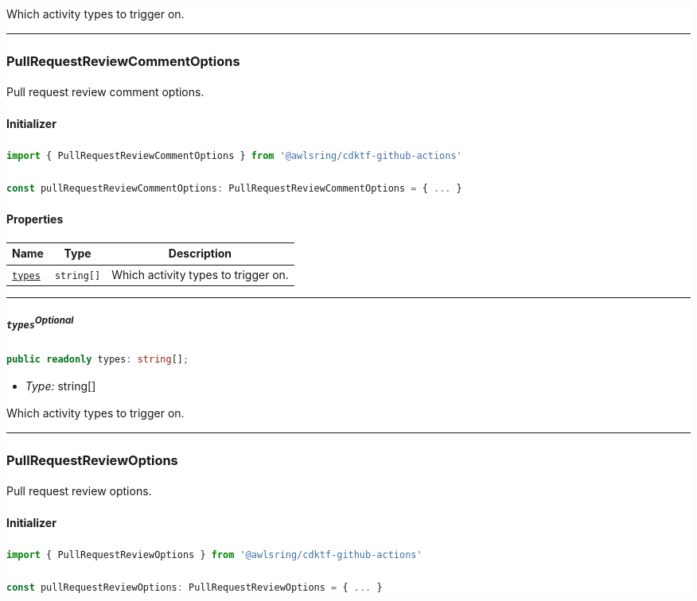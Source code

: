 Which activity types to trigger on.

---

### PullRequestReviewCommentOptions <a name="PullRequestReviewCommentOptions" id="@awlsring/cdktf-github-actions.PullRequestReviewCommentOptions"></a>

Pull request review comment options.

#### Initializer <a name="Initializer" id="@awlsring/cdktf-github-actions.PullRequestReviewCommentOptions.Initializer"></a>

```typescript
import { PullRequestReviewCommentOptions } from '@awlsring/cdktf-github-actions'

const pullRequestReviewCommentOptions: PullRequestReviewCommentOptions = { ... }
```

#### Properties <a name="Properties" id="Properties"></a>

| **Name** | **Type** | **Description** |
| --- | --- | --- |
| <code><a href="#@awlsring/cdktf-github-actions.PullRequestReviewCommentOptions.property.types">types</a></code> | <code>string[]</code> | Which activity types to trigger on. |

---

##### `types`<sup>Optional</sup> <a name="types" id="@awlsring/cdktf-github-actions.PullRequestReviewCommentOptions.property.types"></a>

```typescript
public readonly types: string[];
```

- *Type:* string[]

Which activity types to trigger on.

---

### PullRequestReviewOptions <a name="PullRequestReviewOptions" id="@awlsring/cdktf-github-actions.PullRequestReviewOptions"></a>

Pull request review options.

#### Initializer <a name="Initializer" id="@awlsring/cdktf-github-actions.PullRequestReviewOptions.Initializer"></a>

```typescript
import { PullRequestReviewOptions } from '@awlsring/cdktf-github-actions'

const pullRequestReviewOptions: PullRequestReviewOptions = { ... }
```
